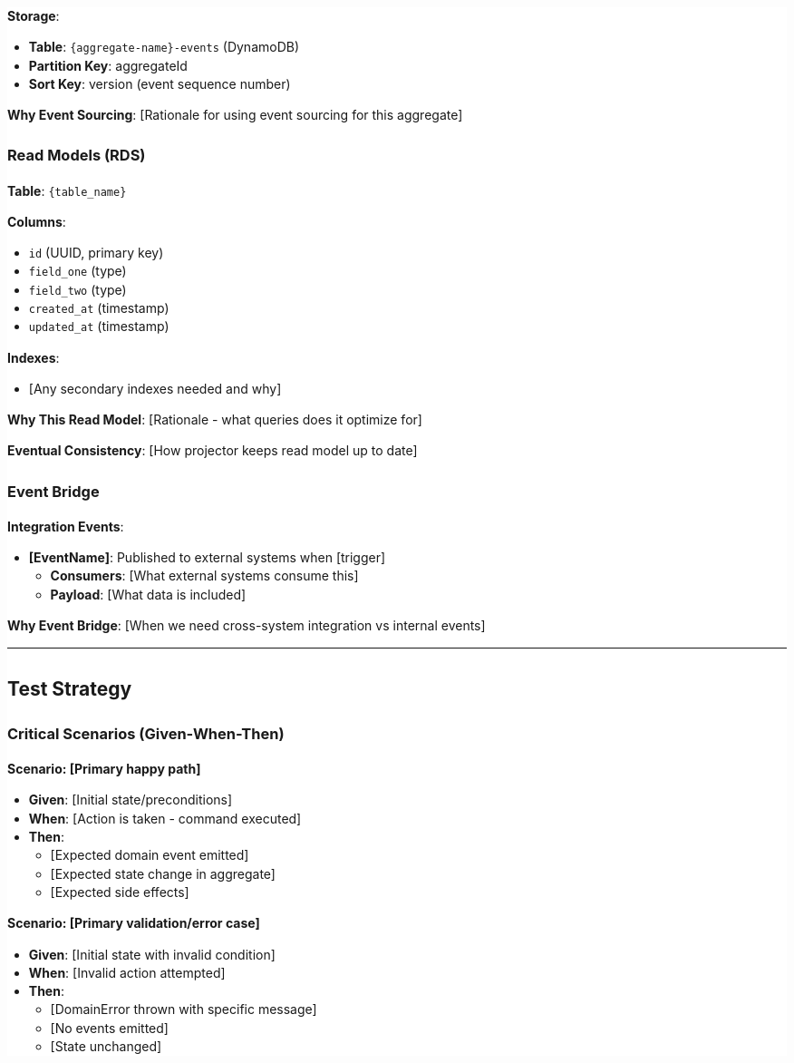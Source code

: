 **Storage**:
- **Table**: `{aggregate-name}-events` (DynamoDB)
- **Partition Key**: aggregateId
- **Sort Key**: version (event sequence number)

**Why Event Sourcing**: [Rationale for using event sourcing for this aggregate]

### Read Models (RDS)

**Table**: `{table_name}`

**Columns**:
- `id` (UUID, primary key)
- `field_one` (type)
- `field_two` (type)
- `created_at` (timestamp)
- `updated_at` (timestamp)

**Indexes**:
- [Any secondary indexes needed and why]

**Why This Read Model**: [Rationale - what queries does it optimize for]

**Eventual Consistency**: [How projector keeps read model up to date]

### Event Bridge

**Integration Events**:
- **[EventName]**: Published to external systems when [trigger]
  - **Consumers**: [What external systems consume this]
  - **Payload**: [What data is included]

**Why Event Bridge**: [When we need cross-system integration vs internal events]

---

## Test Strategy

### Critical Scenarios (Given-When-Then)

**Scenario: [Primary happy path]**
- **Given**: [Initial state/preconditions]
- **When**: [Action is taken - command executed]
- **Then**:
  - [Expected domain event emitted]
  - [Expected state change in aggregate]
  - [Expected side effects]

**Scenario: [Primary validation/error case]**
- **Given**: [Initial state with invalid condition]
- **When**: [Invalid action attempted]
- **Then**:
  - [DomainError thrown with specific message]
  - [No events emitted]
  - [State unchanged]
